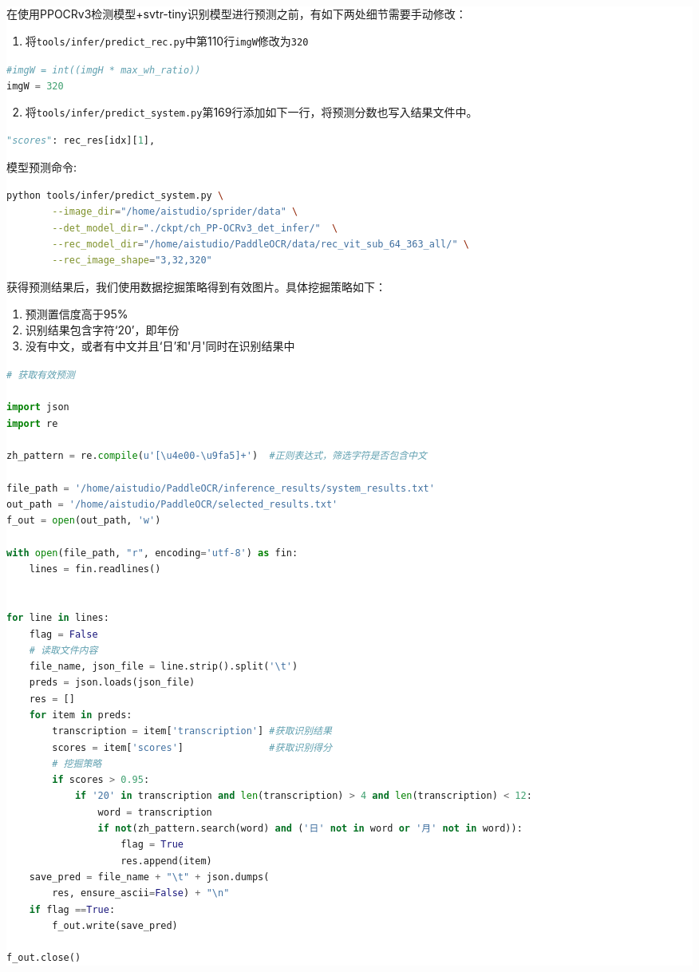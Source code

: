 在使用PPOCRv3检测模型+svtr-tiny识别模型进行预测之前，有如下两处细节需要手动修改：
1. 将`tools/infer/predict_rec.py`中第110行`imgW`修改为`320`

```python
#imgW = int((imgH * max_wh_ratio))
imgW = 320
```

2. 将`tools/infer/predict_system.py`第169行添加如下一行，将预测分数也写入结果文件中。

```python
"scores": rec_res[idx][1],
```

模型预测命令:
```bash
python tools/infer/predict_system.py \
        --image_dir="/home/aistudio/sprider/data" \
        --det_model_dir="./ckpt/ch_PP-OCRv3_det_infer/"  \
        --rec_model_dir="/home/aistudio/PaddleOCR/data/rec_vit_sub_64_363_all/" \
        --rec_image_shape="3,32,320"
```

获得预测结果后，我们使用数据挖掘策略得到有效图片。具体挖掘策略如下：
1. 预测置信度高于95%
2. 识别结果包含字符‘20’，即年份
3. 没有中文，或者有中文并且‘日’和'月'同时在识别结果中

```python
# 获取有效预测

import json
import re

zh_pattern = re.compile(u'[\u4e00-\u9fa5]+')  #正则表达式，筛选字符是否包含中文

file_path = '/home/aistudio/PaddleOCR/inference_results/system_results.txt'
out_path = '/home/aistudio/PaddleOCR/selected_results.txt'
f_out = open(out_path, 'w')

with open(file_path, "r", encoding='utf-8') as fin:
    lines = fin.readlines()


for line in lines:
    flag = False
    # 读取文件内容
    file_name, json_file = line.strip().split('\t')
    preds = json.loads(json_file)
    res = []
    for item in preds:
        transcription = item['transcription'] #获取识别结果
        scores = item['scores']               #获取识别得分
        # 挖掘策略
        if scores > 0.95:
            if '20' in transcription and len(transcription) > 4 and len(transcription) < 12:
                word = transcription
                if not(zh_pattern.search(word) and ('日' not in word or '月' not in word)):
                    flag = True
                    res.append(item)
    save_pred = file_name + "\t" + json.dumps(
        res, ensure_ascii=False) + "\n"
    if flag ==True:
        f_out.write(save_pred)

f_out.close()
```
